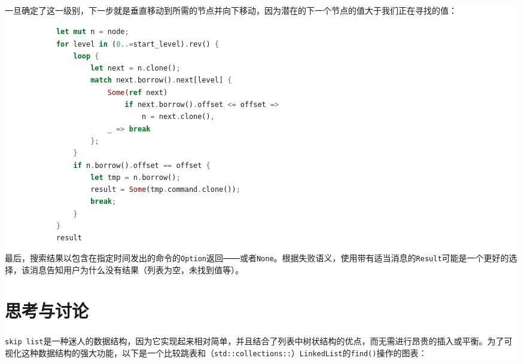 一旦确定了这一级别，下一步就是垂直移动到所需的节点并向下移动，因为潜在的下一个节点的值大于我们正在寻找的值：

```rs
            let mut n = node;
            for level in (0..=start_level).rev() {
                loop {
                    let next = n.clone();
                    match next.borrow().next[level] {
                        Some(ref next) 
                            if next.borrow().offset <= offset => 
                                n = next.clone(),
                        _ => break
                    };
                }
                if n.borrow().offset == offset {
                    let tmp = n.borrow();
                    result = Some(tmp.command.clone());
                    break;
                }
            }
            result
```

最后，搜索结果以包含在指定时间发出的命令的`Option`返回——或者`None`。根据失败语义，使用带有适当消息的`Result`可能是一个更好的选择，该消息告知用户为什么没有结果（列表为空，未找到值等）。

# 思考与讨论

`skip list`是一种迷人的数据结构，因为它实现起来相对简单，并且结合了列表中树状结构的优点，而无需进行昂贵的插入或平衡。为了可视化这种数据结构的强大功能，以下是一个比较跳表和（`std::collections::`）`LinkedList`的`find()`操作的图表：
